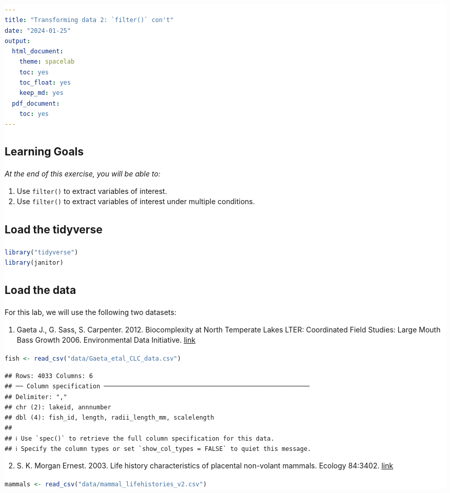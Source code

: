```yaml
---
title: "Transforming data 2: `filter()` con't"
date: "2024-01-25"
output:
  html_document: 
    theme: spacelab
    toc: yes
    toc_float: yes
    keep_md: yes
  pdf_document:
    toc: yes
---
```


## Learning Goals
*At the end of this exercise, you will be able to:*    
1. Use `filter()` to extract variables of interest.  
2. Use `filter()` to extract variables of interest under multiple conditions.  

## Load the tidyverse

```r
library("tidyverse")
library(janitor)
```

## Load the data
For this lab, we will use the following two datasets:  

1. Gaeta J., G. Sass, S. Carpenter. 2012. Biocomplexity at North Temperate Lakes LTER: Coordinated Field Studies: Large Mouth Bass Growth 2006. Environmental Data Initiative.   [link](https://portal.edirepository.org/nis/mapbrowse?scope=knb-lter-ntl&identifier=267)  

```r
fish <- read_csv("data/Gaeta_etal_CLC_data.csv")
```

```
## Rows: 4033 Columns: 6
## ── Column specification ────────────────────────────────────────────────────────
## Delimiter: ","
## chr (2): lakeid, annnumber
## dbl (4): fish_id, length, radii_length_mm, scalelength
## 
## ℹ Use `spec()` to retrieve the full column specification for this data.
## ℹ Specify the column types or set `show_col_types = FALSE` to quiet this message.
```

2. S. K. Morgan Ernest. 2003. Life history characteristics of placental non-volant mammals. Ecology 84:3402.   [link](http://esapubs.org/archive/ecol/E084/093/)  

```r
mammals <- read_csv("data/mammal_lifehistories_v2.csv")
```
